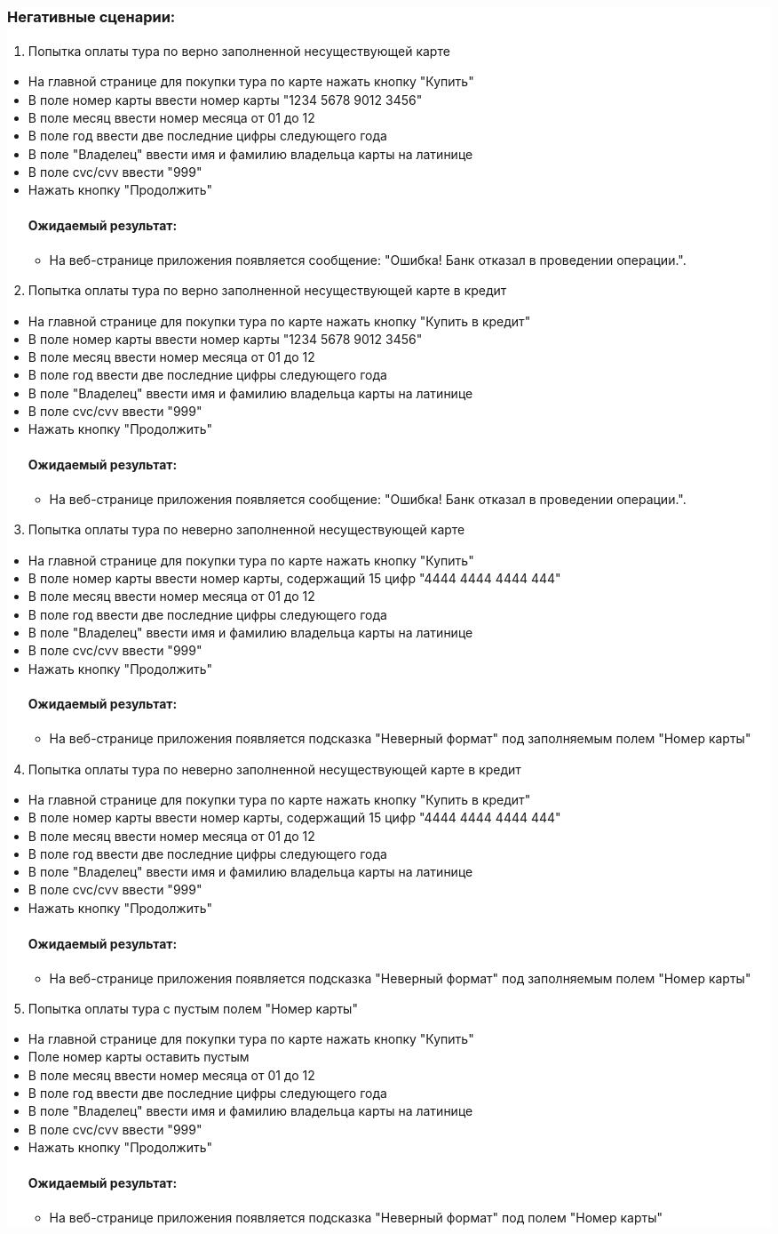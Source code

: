 
### Негативные сценарии:
1. Попытка оплаты тура по верно заполненной несуществующей карте
* На главной странице для покупки тура по карте нажать кнопку "Купить"
* В поле номер карты ввести номер карты "1234 5678 9012 3456"
* В поле месяц ввести номер месяца от 01 до 12
* В поле год ввести две последние цифры следующего года
* В поле "Владелец" ввести имя и фамилию владельца карты на латинице
* В поле cvc/cvv ввести "999"
* Нажать кнопку "Продолжить"
    #### Ожидаемый результат:
    * На веб-странице приложения появляется сообщение: "Ошибка! Банк отказал в проведении операции.".

2. Попытка оплаты тура по верно заполненной несуществующей карте в кредит
* На главной странице для покупки тура по карте нажать кнопку "Купить в кредит"
* В поле номер карты ввести номер карты "1234 5678 9012 3456"
* В поле месяц ввести номер месяца от 01 до 12
* В поле год ввести две последние цифры следующего года
* В поле "Владелец" ввести имя и фамилию владельца карты на латинице
* В поле cvc/cvv ввести "999"
* Нажать кнопку "Продолжить"
  #### Ожидаемый результат:
  * На веб-странице приложения появляется сообщение: "Ошибка! Банк отказал в проведении операции.".

3. Попытка оплаты тура по неверно заполненной несуществующей карте
* На главной странице для покупки тура по карте нажать кнопку "Купить"
* В поле номер карты ввести номер карты, содержащий 15 цифр "4444 4444 4444 444"
* В поле месяц ввести номер месяца от 01 до 12
* В поле год ввести две последние цифры следующего года
* В поле "Владелец" ввести имя и фамилию владельца карты на латинице
* В поле cvc/cvv ввести "999"
* Нажать кнопку "Продолжить"
  #### Ожидаемый результат:
    * На веб-странице приложения появляется подсказка "Неверный формат" под заполняемым полем "Номер карты"


4. Попытка оплаты тура по неверно заполненной несуществующей карте в кредит
* На главной странице для покупки тура по карте нажать кнопку "Купить в кредит"
* В поле номер карты ввести номер карты, содержащий 15 цифр "4444 4444 4444 444"
* В поле месяц ввести номер месяца от 01 до 12
* В поле год ввести две последние цифры следующего года
* В поле "Владелец" ввести имя и фамилию владельца карты на латинице
* В поле cvc/cvv ввести "999"
* Нажать кнопку "Продолжить"
  #### Ожидаемый результат:
    * На веб-странице приложения появляется подсказка "Неверный формат" под заполняемым полем "Номер карты"

5. Попытка оплаты тура с пустым полем "Номер карты"
* На главной странице для покупки тура по карте нажать кнопку "Купить"
* Поле номер карты оставить пустым
* В поле месяц ввести номер месяца от 01 до 12
* В поле год ввести две последние цифры следующего года
* В поле "Владелец" ввести имя и фамилию владельца карты на латинице
* В поле cvc/cvv ввести "999"
* Нажать кнопку "Продолжить"
  #### Ожидаемый результат:
    * На веб-странице приложения появляется подсказка "Неверный формат" под полем "Номер карты"
